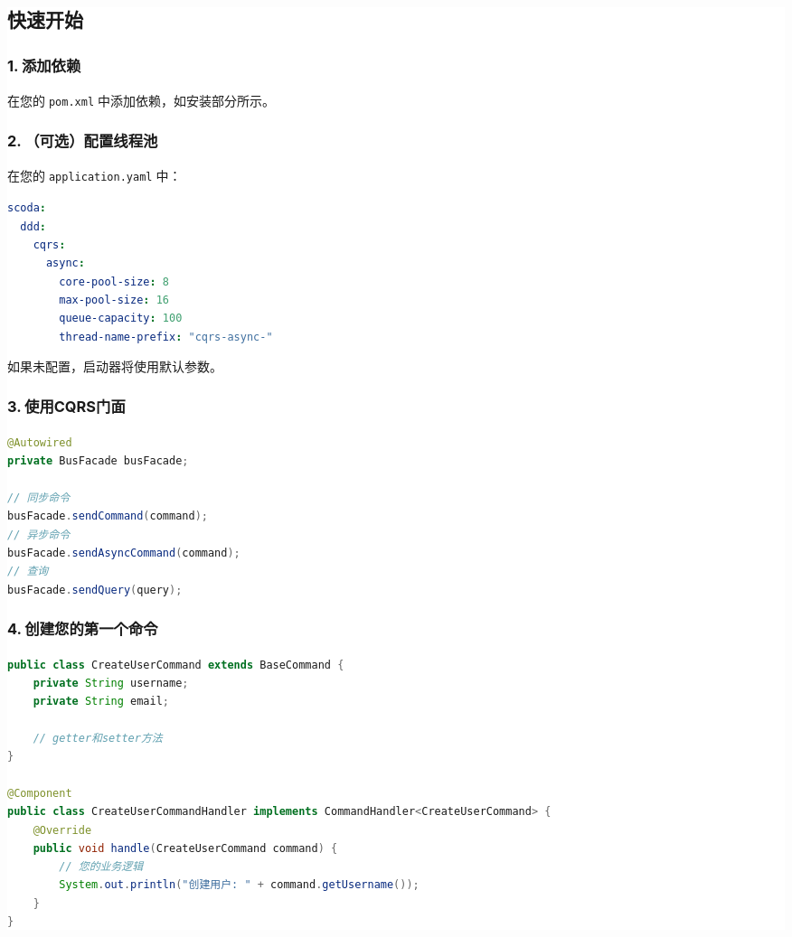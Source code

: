 ## 快速开始

### 1. 添加依赖

在您的 `pom.xml` 中添加依赖，如安装部分所示。

### 2. （可选）配置线程池

在您的 `application.yaml` 中：

```yaml
scoda:
  ddd:
    cqrs:
      async:
        core-pool-size: 8
        max-pool-size: 16
        queue-capacity: 100
        thread-name-prefix: "cqrs-async-"
```

如果未配置，启动器将使用默认参数。

### 3. 使用CQRS门面

```java
@Autowired
private BusFacade busFacade;

// 同步命令
busFacade.sendCommand(command);
// 异步命令
busFacade.sendAsyncCommand(command);
// 查询
busFacade.sendQuery(query);
```

### 4. 创建您的第一个命令

```java
public class CreateUserCommand extends BaseCommand {
    private String username;
    private String email;
    
    // getter和setter方法
}

@Component
public class CreateUserCommandHandler implements CommandHandler<CreateUserCommand> {
    @Override
    public void handle(CreateUserCommand command) {
        // 您的业务逻辑
        System.out.println("创建用户: " + command.getUsername());
    }
}
```
